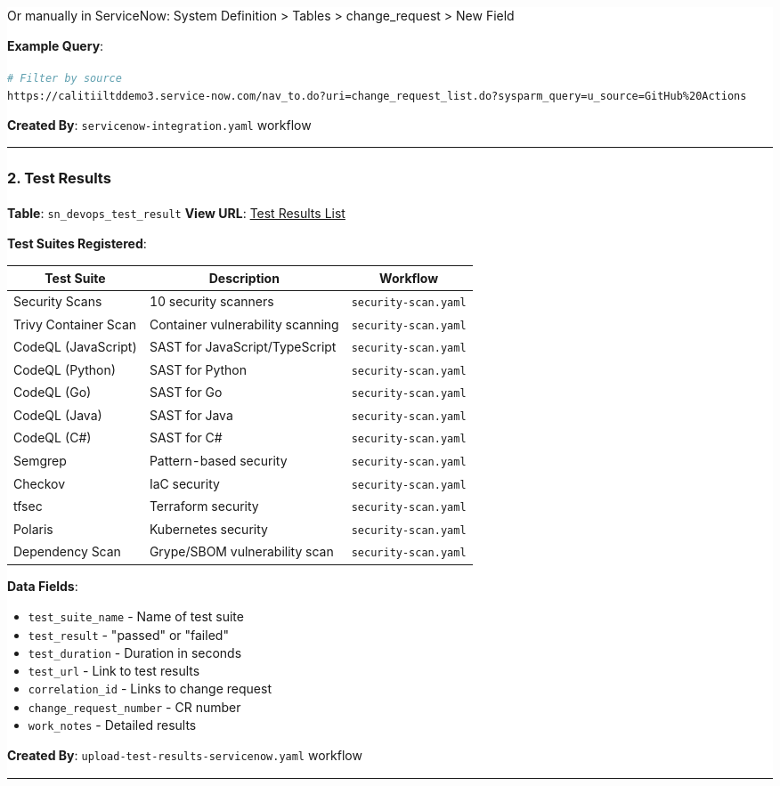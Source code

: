 Or manually in ServiceNow: System Definition > Tables > change_request > New Field

**Example Query**:
```bash
# Filter by source
https://calitiiltddemo3.service-now.com/nav_to.do?uri=change_request_list.do?sysparm_query=u_source=GitHub%20Actions
```

**Created By**: `servicenow-integration.yaml` workflow

---

### 2. Test Results

**Table**: `sn_devops_test_result`
**View URL**: [Test Results List](https://calitiiltddemo3.service-now.com/now/nav/ui/classic/params/target/sn_devops_test_result_list.do)

**Test Suites Registered**:

| Test Suite | Description | Workflow |
|------------|-------------|----------|
| Security Scans | 10 security scanners | `security-scan.yaml` |
| Trivy Container Scan | Container vulnerability scanning | `security-scan.yaml` |
| CodeQL (JavaScript) | SAST for JavaScript/TypeScript | `security-scan.yaml` |
| CodeQL (Python) | SAST for Python | `security-scan.yaml` |
| CodeQL (Go) | SAST for Go | `security-scan.yaml` |
| CodeQL (Java) | SAST for Java | `security-scan.yaml` |
| CodeQL (C#) | SAST for C# | `security-scan.yaml` |
| Semgrep | Pattern-based security | `security-scan.yaml` |
| Checkov | IaC security | `security-scan.yaml` |
| tfsec | Terraform security | `security-scan.yaml` |
| Polaris | Kubernetes security | `security-scan.yaml` |
| Dependency Scan | Grype/SBOM vulnerability scan | `security-scan.yaml` |

**Data Fields**:
- `test_suite_name` - Name of test suite
- `test_result` - "passed" or "failed"
- `test_duration` - Duration in seconds
- `test_url` - Link to test results
- `correlation_id` - Links to change request
- `change_request_number` - CR number
- `work_notes` - Detailed results

**Created By**: `upload-test-results-servicenow.yaml` workflow

---